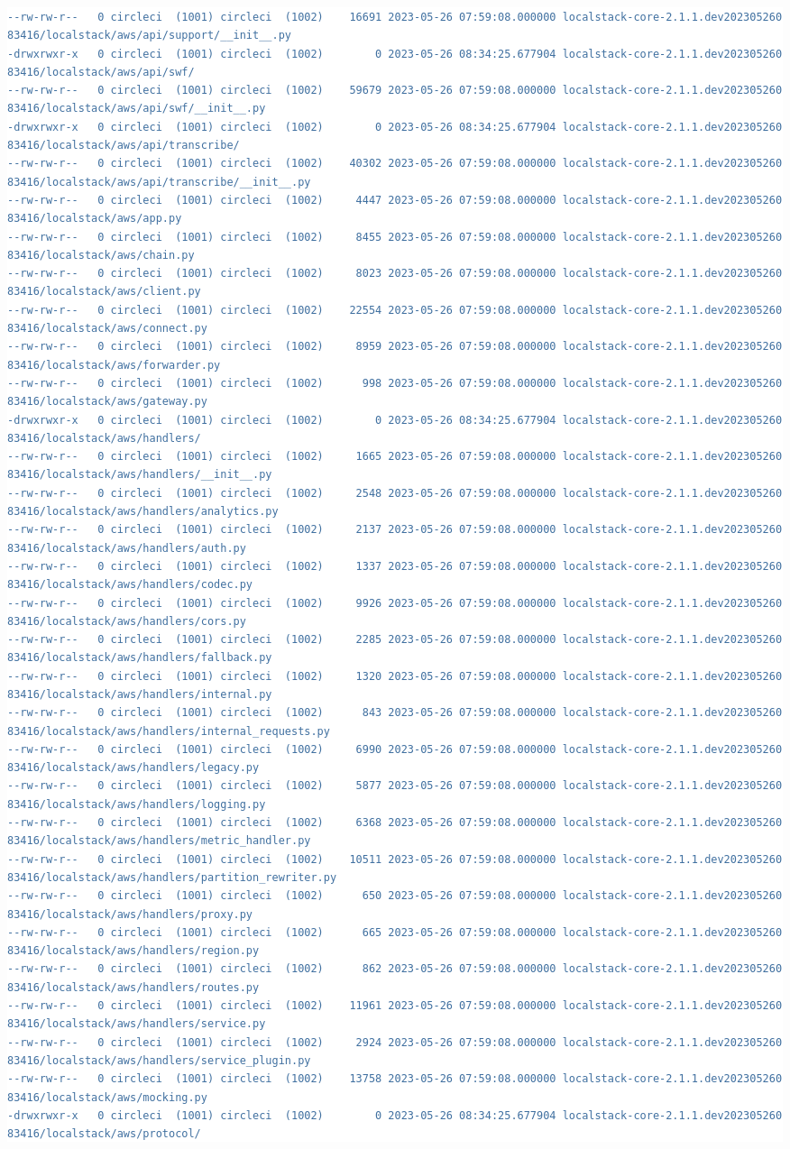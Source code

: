 ```diff
--rw-rw-r--   0 circleci  (1001) circleci  (1002)    16691 2023-05-26 07:59:08.000000 localstack-core-2.1.1.dev20230526083416/localstack/aws/api/support/__init__.py
-drwxrwxr-x   0 circleci  (1001) circleci  (1002)        0 2023-05-26 08:34:25.677904 localstack-core-2.1.1.dev20230526083416/localstack/aws/api/swf/
--rw-rw-r--   0 circleci  (1001) circleci  (1002)    59679 2023-05-26 07:59:08.000000 localstack-core-2.1.1.dev20230526083416/localstack/aws/api/swf/__init__.py
-drwxrwxr-x   0 circleci  (1001) circleci  (1002)        0 2023-05-26 08:34:25.677904 localstack-core-2.1.1.dev20230526083416/localstack/aws/api/transcribe/
--rw-rw-r--   0 circleci  (1001) circleci  (1002)    40302 2023-05-26 07:59:08.000000 localstack-core-2.1.1.dev20230526083416/localstack/aws/api/transcribe/__init__.py
--rw-rw-r--   0 circleci  (1001) circleci  (1002)     4447 2023-05-26 07:59:08.000000 localstack-core-2.1.1.dev20230526083416/localstack/aws/app.py
--rw-rw-r--   0 circleci  (1001) circleci  (1002)     8455 2023-05-26 07:59:08.000000 localstack-core-2.1.1.dev20230526083416/localstack/aws/chain.py
--rw-rw-r--   0 circleci  (1001) circleci  (1002)     8023 2023-05-26 07:59:08.000000 localstack-core-2.1.1.dev20230526083416/localstack/aws/client.py
--rw-rw-r--   0 circleci  (1001) circleci  (1002)    22554 2023-05-26 07:59:08.000000 localstack-core-2.1.1.dev20230526083416/localstack/aws/connect.py
--rw-rw-r--   0 circleci  (1001) circleci  (1002)     8959 2023-05-26 07:59:08.000000 localstack-core-2.1.1.dev20230526083416/localstack/aws/forwarder.py
--rw-rw-r--   0 circleci  (1001) circleci  (1002)      998 2023-05-26 07:59:08.000000 localstack-core-2.1.1.dev20230526083416/localstack/aws/gateway.py
-drwxrwxr-x   0 circleci  (1001) circleci  (1002)        0 2023-05-26 08:34:25.677904 localstack-core-2.1.1.dev20230526083416/localstack/aws/handlers/
--rw-rw-r--   0 circleci  (1001) circleci  (1002)     1665 2023-05-26 07:59:08.000000 localstack-core-2.1.1.dev20230526083416/localstack/aws/handlers/__init__.py
--rw-rw-r--   0 circleci  (1001) circleci  (1002)     2548 2023-05-26 07:59:08.000000 localstack-core-2.1.1.dev20230526083416/localstack/aws/handlers/analytics.py
--rw-rw-r--   0 circleci  (1001) circleci  (1002)     2137 2023-05-26 07:59:08.000000 localstack-core-2.1.1.dev20230526083416/localstack/aws/handlers/auth.py
--rw-rw-r--   0 circleci  (1001) circleci  (1002)     1337 2023-05-26 07:59:08.000000 localstack-core-2.1.1.dev20230526083416/localstack/aws/handlers/codec.py
--rw-rw-r--   0 circleci  (1001) circleci  (1002)     9926 2023-05-26 07:59:08.000000 localstack-core-2.1.1.dev20230526083416/localstack/aws/handlers/cors.py
--rw-rw-r--   0 circleci  (1001) circleci  (1002)     2285 2023-05-26 07:59:08.000000 localstack-core-2.1.1.dev20230526083416/localstack/aws/handlers/fallback.py
--rw-rw-r--   0 circleci  (1001) circleci  (1002)     1320 2023-05-26 07:59:08.000000 localstack-core-2.1.1.dev20230526083416/localstack/aws/handlers/internal.py
--rw-rw-r--   0 circleci  (1001) circleci  (1002)      843 2023-05-26 07:59:08.000000 localstack-core-2.1.1.dev20230526083416/localstack/aws/handlers/internal_requests.py
--rw-rw-r--   0 circleci  (1001) circleci  (1002)     6990 2023-05-26 07:59:08.000000 localstack-core-2.1.1.dev20230526083416/localstack/aws/handlers/legacy.py
--rw-rw-r--   0 circleci  (1001) circleci  (1002)     5877 2023-05-26 07:59:08.000000 localstack-core-2.1.1.dev20230526083416/localstack/aws/handlers/logging.py
--rw-rw-r--   0 circleci  (1001) circleci  (1002)     6368 2023-05-26 07:59:08.000000 localstack-core-2.1.1.dev20230526083416/localstack/aws/handlers/metric_handler.py
--rw-rw-r--   0 circleci  (1001) circleci  (1002)    10511 2023-05-26 07:59:08.000000 localstack-core-2.1.1.dev20230526083416/localstack/aws/handlers/partition_rewriter.py
--rw-rw-r--   0 circleci  (1001) circleci  (1002)      650 2023-05-26 07:59:08.000000 localstack-core-2.1.1.dev20230526083416/localstack/aws/handlers/proxy.py
--rw-rw-r--   0 circleci  (1001) circleci  (1002)      665 2023-05-26 07:59:08.000000 localstack-core-2.1.1.dev20230526083416/localstack/aws/handlers/region.py
--rw-rw-r--   0 circleci  (1001) circleci  (1002)      862 2023-05-26 07:59:08.000000 localstack-core-2.1.1.dev20230526083416/localstack/aws/handlers/routes.py
--rw-rw-r--   0 circleci  (1001) circleci  (1002)    11961 2023-05-26 07:59:08.000000 localstack-core-2.1.1.dev20230526083416/localstack/aws/handlers/service.py
--rw-rw-r--   0 circleci  (1001) circleci  (1002)     2924 2023-05-26 07:59:08.000000 localstack-core-2.1.1.dev20230526083416/localstack/aws/handlers/service_plugin.py
--rw-rw-r--   0 circleci  (1001) circleci  (1002)    13758 2023-05-26 07:59:08.000000 localstack-core-2.1.1.dev20230526083416/localstack/aws/mocking.py
-drwxrwxr-x   0 circleci  (1001) circleci  (1002)        0 2023-05-26 08:34:25.677904 localstack-core-2.1.1.dev20230526083416/localstack/aws/protocol/
```